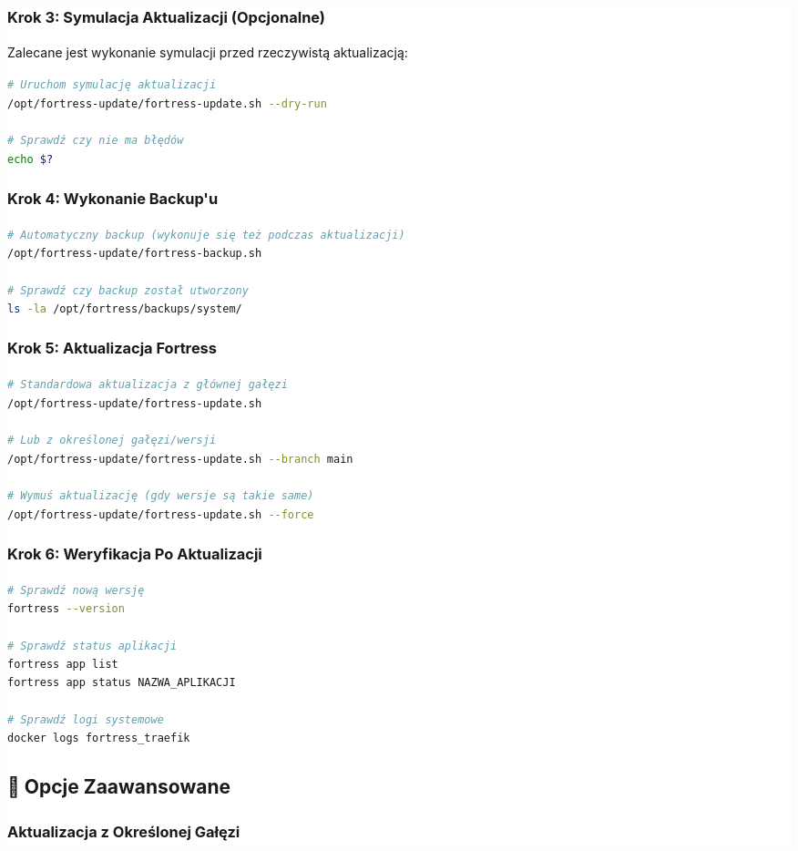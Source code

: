 ### Krok 3: Symulacja Aktualizacji (Opcjonalne)

Zalecane jest wykonanie symulacji przed rzeczywistą aktualizacją:

```bash
# Uruchom symulację aktualizacji
/opt/fortress-update/fortress-update.sh --dry-run

# Sprawdź czy nie ma błędów
echo $?
```

### Krok 4: Wykonanie Backup'u

```bash
# Automatyczny backup (wykonuje się też podczas aktualizacji)
/opt/fortress-update/fortress-backup.sh

# Sprawdź czy backup został utworzony
ls -la /opt/fortress/backups/system/
```

### Krok 5: Aktualizacja Fortress

```bash
# Standardowa aktualizacja z głównej gałęzi
/opt/fortress-update/fortress-update.sh

# Lub z określonej gałęzi/wersji
/opt/fortress-update/fortress-update.sh --branch main

# Wymuś aktualizację (gdy wersje są takie same)
/opt/fortress-update/fortress-update.sh --force
```

### Krok 6: Weryfikacja Po Aktualizacji

```bash
# Sprawdź nową wersję
fortress --version

# Sprawdź status aplikacji
fortress app list
fortress app status NAZWA_APLIKACJI

# Sprawdź logi systemowe
docker logs fortress_traefik
```

## 🔧 Opcje Zaawansowane

### Aktualizacja z Określonej Gałęzi
